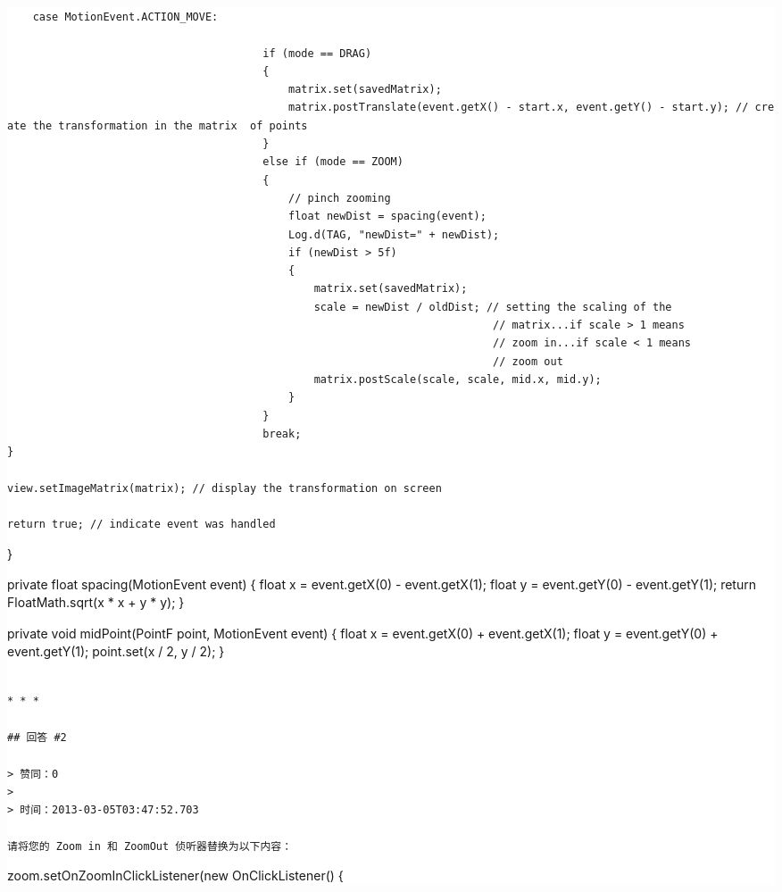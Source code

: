         case MotionEvent.ACTION_MOVE:

                                            if (mode == DRAG) 
                                            { 
                                                matrix.set(savedMatrix);
                                                matrix.postTranslate(event.getX() - start.x, event.getY() - start.y); // create the transformation in the matrix  of points
                                            } 
                                            else if (mode == ZOOM) 
                                            { 
                                                // pinch zooming
                                                float newDist = spacing(event);
                                                Log.d(TAG, "newDist=" + newDist);
                                                if (newDist > 5f) 
                                                {
                                                    matrix.set(savedMatrix);
                                                    scale = newDist / oldDist; // setting the scaling of the
                                                                                // matrix...if scale > 1 means
                                                                                // zoom in...if scale < 1 means
                                                                                // zoom out
                                                    matrix.postScale(scale, scale, mid.x, mid.y);
                                                }
                                            }
                                            break;
    }

    view.setImageMatrix(matrix); // display the transformation on screen

    return true; // indicate event was handled
}

private float spacing(MotionEvent event) 
{
    float x = event.getX(0) - event.getX(1);
    float y = event.getY(0) - event.getY(1);
    return FloatMath.sqrt(x * x + y * y);
}

private void midPoint(PointF point, MotionEvent event) 
{
    float x = event.getX(0) + event.getX(1);
    float y = event.getY(0) + event.getY(1);
    point.set(x / 2, y / 2);
} 
```

* * *

## 回答 #2

> 赞同：0
> 
> 时间：2013-03-05T03:47:52.703

请将您的 Zoom in 和 ZoomOut 侦听器替换为以下内容：

```
zoom.setOnZoomInClickListener(new OnClickListener() {
